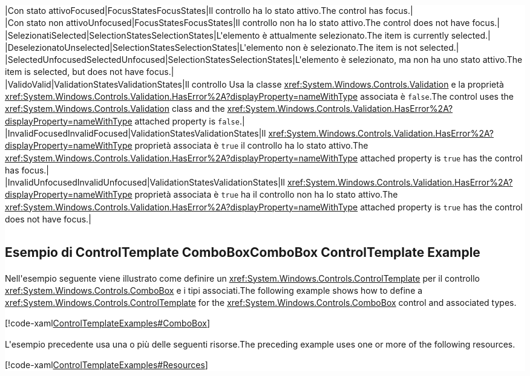 |<span data-ttu-id="16bf7-172">Con stato attivo</span><span class="sxs-lookup"><span data-stu-id="16bf7-172">Focused</span></span>|<span data-ttu-id="16bf7-173">FocusStates</span><span class="sxs-lookup"><span data-stu-id="16bf7-173">FocusStates</span></span>|<span data-ttu-id="16bf7-174">Il controllo ha lo stato attivo.</span><span class="sxs-lookup"><span data-stu-id="16bf7-174">The control has focus.</span></span>|  
|<span data-ttu-id="16bf7-175">Con stato non attivo</span><span class="sxs-lookup"><span data-stu-id="16bf7-175">Unfocused</span></span>|<span data-ttu-id="16bf7-176">FocusStates</span><span class="sxs-lookup"><span data-stu-id="16bf7-176">FocusStates</span></span>|<span data-ttu-id="16bf7-177">Il controllo non ha lo stato attivo.</span><span class="sxs-lookup"><span data-stu-id="16bf7-177">The control does not have focus.</span></span>|  
|<span data-ttu-id="16bf7-178">Selezionati</span><span class="sxs-lookup"><span data-stu-id="16bf7-178">Selected</span></span>|<span data-ttu-id="16bf7-179">SelectionStates</span><span class="sxs-lookup"><span data-stu-id="16bf7-179">SelectionStates</span></span>|<span data-ttu-id="16bf7-180">L'elemento è attualmente selezionato.</span><span class="sxs-lookup"><span data-stu-id="16bf7-180">The item is currently selected.</span></span>|  
|<span data-ttu-id="16bf7-181">Deselezionato</span><span class="sxs-lookup"><span data-stu-id="16bf7-181">Unselected</span></span>|<span data-ttu-id="16bf7-182">SelectionStates</span><span class="sxs-lookup"><span data-stu-id="16bf7-182">SelectionStates</span></span>|<span data-ttu-id="16bf7-183">L'elemento non è selezionato.</span><span class="sxs-lookup"><span data-stu-id="16bf7-183">The item is not selected.</span></span>|  
|<span data-ttu-id="16bf7-184">SelectedUnfocused</span><span class="sxs-lookup"><span data-stu-id="16bf7-184">SelectedUnfocused</span></span>|<span data-ttu-id="16bf7-185">SelectionStates</span><span class="sxs-lookup"><span data-stu-id="16bf7-185">SelectionStates</span></span>|<span data-ttu-id="16bf7-186">L'elemento è selezionato, ma non ha uno stato attivo.</span><span class="sxs-lookup"><span data-stu-id="16bf7-186">The item is selected, but does not have focus.</span></span>|  
|<span data-ttu-id="16bf7-187">Valido</span><span class="sxs-lookup"><span data-stu-id="16bf7-187">Valid</span></span>|<span data-ttu-id="16bf7-188">ValidationStates</span><span class="sxs-lookup"><span data-stu-id="16bf7-188">ValidationStates</span></span>|<span data-ttu-id="16bf7-189">Il controllo Usa la classe <xref:System.Windows.Controls.Validation> e la proprietà <xref:System.Windows.Controls.Validation.HasError%2A?displayProperty=nameWithType> associata è `false`.</span><span class="sxs-lookup"><span data-stu-id="16bf7-189">The control uses the <xref:System.Windows.Controls.Validation> class and the <xref:System.Windows.Controls.Validation.HasError%2A?displayProperty=nameWithType> attached property is `false`.</span></span>|  
|<span data-ttu-id="16bf7-190">InvalidFocused</span><span class="sxs-lookup"><span data-stu-id="16bf7-190">InvalidFocused</span></span>|<span data-ttu-id="16bf7-191">ValidationStates</span><span class="sxs-lookup"><span data-stu-id="16bf7-191">ValidationStates</span></span>|<span data-ttu-id="16bf7-192">Il <xref:System.Windows.Controls.Validation.HasError%2A?displayProperty=nameWithType> proprietà associata è `true` il controllo ha lo stato attivo.</span><span class="sxs-lookup"><span data-stu-id="16bf7-192">The <xref:System.Windows.Controls.Validation.HasError%2A?displayProperty=nameWithType> attached property is `true` has the control has focus.</span></span>|  
|<span data-ttu-id="16bf7-193">InvalidUnfocused</span><span class="sxs-lookup"><span data-stu-id="16bf7-193">InvalidUnfocused</span></span>|<span data-ttu-id="16bf7-194">ValidationStates</span><span class="sxs-lookup"><span data-stu-id="16bf7-194">ValidationStates</span></span>|<span data-ttu-id="16bf7-195">Il <xref:System.Windows.Controls.Validation.HasError%2A?displayProperty=nameWithType> proprietà associata è `true` ha il controllo non ha lo stato attivo.</span><span class="sxs-lookup"><span data-stu-id="16bf7-195">The <xref:System.Windows.Controls.Validation.HasError%2A?displayProperty=nameWithType> attached property is `true` has the control does not have focus.</span></span>|  
  
## <a name="combobox-controltemplate-example"></a><span data-ttu-id="16bf7-196">Esempio di ControlTemplate ComboBox</span><span class="sxs-lookup"><span data-stu-id="16bf7-196">ComboBox ControlTemplate Example</span></span>  
 <span data-ttu-id="16bf7-197">Nell'esempio seguente viene illustrato come definire un <xref:System.Windows.Controls.ControlTemplate> per il controllo <xref:System.Windows.Controls.ComboBox> e i tipi associati.</span><span class="sxs-lookup"><span data-stu-id="16bf7-197">The following example shows how to define a <xref:System.Windows.Controls.ControlTemplate> for the <xref:System.Windows.Controls.ComboBox> control and associated types.</span></span>  
  
 [!code-xaml[ControlTemplateExamples#ComboBox](~/samples/snippets/csharp/VS_Snippets_Wpf/ControlTemplateExamples/CS/resources/combobox.xaml#combobox)]  
  
 <span data-ttu-id="16bf7-198">L'esempio precedente usa una o più delle seguenti risorse.</span><span class="sxs-lookup"><span data-stu-id="16bf7-198">The preceding example uses one or more of the following resources.</span></span>  
  
 [!code-xaml[ControlTemplateExamples#Resources](~/samples/snippets/csharp/VS_Snippets_Wpf/ControlTemplateExamples/CS/resources/shared.xaml#resources)]  
  